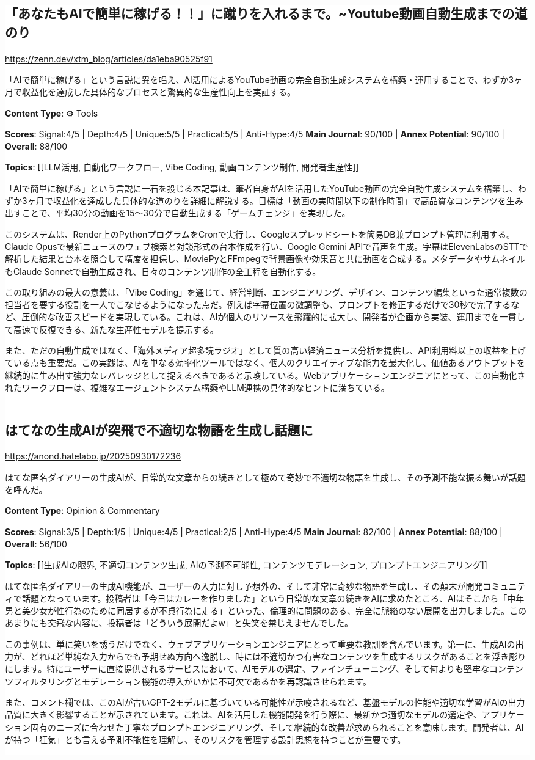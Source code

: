 
## 「あなたもAIで簡単に稼げる！！」に蹴りを入れるまで。~Youtube動画自動生成までの道のり

https://zenn.dev/xtm_blog/articles/da1eba90525f91

「AIで簡単に稼げる」という言説に異を唱え、AI活用によるYouTube動画の完全自動生成システムを構築・運用することで、わずか3ヶ月で収益化を達成した具体的なプロセスと驚異的な生産性向上を実証する。

**Content Type**: ⚙️ Tools

**Scores**: Signal:4/5 | Depth:4/5 | Unique:5/5 | Practical:5/5 | Anti-Hype:4/5
**Main Journal**: 90/100 | **Annex Potential**: 90/100 | **Overall**: 88/100

**Topics**: [[LLM活用, 自動化ワークフロー, Vibe Coding, 動画コンテンツ制作, 開発者生産性]]

「AIで簡単に稼げる」という言説に一石を投じる本記事は、筆者自身がAIを活用したYouTube動画の完全自動生成システムを構築し、わずか3ヶ月で収益化を達成した具体的な道のりを詳細に解説する。目標は「動画の実時間以下の制作時間」で高品質なコンテンツを生み出すことで、平均30分の動画を15〜30分で自動生成する「ゲームチェンジ」を実現した。

このシステムは、Render上のPythonプログラムをCronで実行し、Googleスプレッドシートを簡易DB兼プロンプト管理に利用する。Claude Opusで最新ニュースのウェブ検索と対談形式の台本作成を行い、Google Gemini APIで音声を生成。字幕はElevenLabsのSTTで解析した結果と台本を照合して精度を担保し、MoviePyとFFmpegで背景画像や効果音と共に動画を合成する。メタデータやサムネイルもClaude Sonnetで自動生成され、日々のコンテンツ制作の全工程を自動化する。

この取り組みの最大の意義は、「Vibe Coding」を通じて、経営判断、エンジニアリング、デザイン、コンテンツ編集といった通常複数の担当者を要する役割を一人でこなせるようになった点だ。例えば字幕位置の微調整も、プロンプトを修正するだけで30秒で完了するなど、圧倒的な改善スピードを実現している。これは、AIが個人のリソースを飛躍的に拡大し、開発者が企画から実装、運用までを一貫して高速で反復できる、新たな生産性モデルを提示する。

また、ただの自動生成ではなく、「海外メディア超多読ラジオ」として質の高い経済ニュース分析を提供し、API利用料以上の収益を上げている点も重要だ。この実践は、AIを単なる効率化ツールではなく、個人のクリエイティブな能力を最大化し、価値あるアウトプットを継続的に生み出す強力なレバレッジとして捉えるべきであると示唆している。Webアプリケーションエンジニアにとって、この自動化されたワークフローは、複雑なエージェントシステム構築やLLM連携の具体的なヒントに満ちている。

---

## はてなの生成AIが突飛で不適切な物語を生成し話題に

https://anond.hatelabo.jp/20250930172236

はてな匿名ダイアリーの生成AIが、日常的な文章からの続きとして極めて奇妙で不適切な物語を生成し、その予測不能な振る舞いが話題を呼んだ。

**Content Type**: Opinion & Commentary

**Scores**: Signal:3/5 | Depth:1/5 | Unique:4/5 | Practical:2/5 | Anti-Hype:4/5
**Main Journal**: 82/100 | **Annex Potential**: 88/100 | **Overall**: 56/100

**Topics**: [[生成AIの限界, 不適切コンテンツ生成, AIの予測不可能性, コンテンツモデレーション, プロンプトエンジニアリング]]

はてな匿名ダイアリーの生成AI機能が、ユーザーの入力に対し予想外の、そして非常に奇妙な物語を生成し、その顛末が開発コミュニティで話題となっています。投稿者は「今日はカレーを作りました」という日常的な文章の続きをAIに求めたところ、AIはそこから「中年男と美少女が性行為のために同居するが不貞行為に走る」といった、倫理的に問題のある、完全に脈絡のない展開を出力しました。このあまりにも突飛な内容に、投稿者は「どういう展開だよw」と失笑を禁じえませんでした。

この事例は、単に笑いを誘うだけでなく、ウェブアプリケーションエンジニアにとって重要な教訓を含んでいます。第一に、生成AIの出力が、どれほど単純な入力からでも予期せぬ方向へ逸脱し、時には不適切かつ有害なコンテンツを生成するリスクがあることを浮き彫りにします。特にユーザーに直接提供されるサービスにおいて、AIモデルの選定、ファインチューニング、そして何よりも堅牢なコンテンツフィルタリングとモデレーション機能の導入がいかに不可欠であるかを再認識させられます。

また、コメント欄では、このAIが古いGPT-2モデルに基づいている可能性が示唆されるなど、基盤モデルの性能や適切な学習がAIの出力品質に大きく影響することが示されています。これは、AIを活用した機能開発を行う際に、最新かつ適切なモデルの選定や、アプリケーション固有のニーズに合わせた丁寧なプロンプトエンジニアリング、そして継続的な改善が求められることを意味します。開発者は、AIが持つ「狂気」とも言える予測不能性を理解し、そのリスクを管理する設計思想を持つことが重要です。

---
